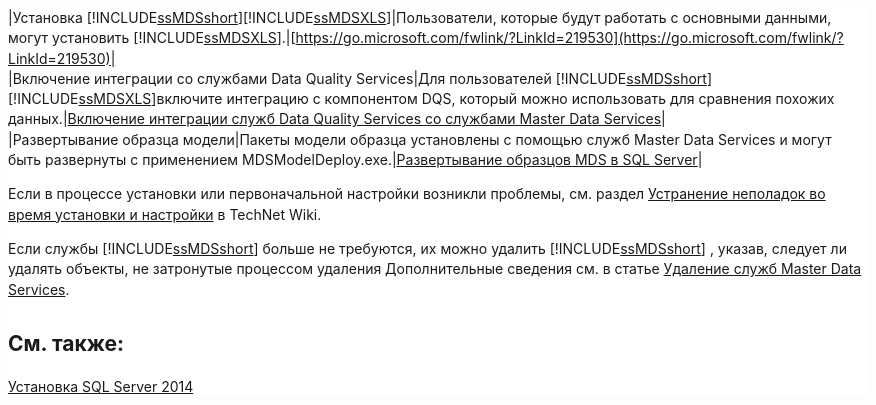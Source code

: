 |Установка [!INCLUDE[ssMDSshort](../../includes/ssmdsshort-md.md)][!INCLUDE[ssMDSXLS](../../includes/ssmdsxls-md.md)]|Пользователи, которые будут работать с основными данными, могут установить [!INCLUDE[ssMDSXLS](../../includes/ssmdsxls-md.md)].|[https://go.microsoft.com/fwlink/?LinkId=219530](https://go.microsoft.com/fwlink/?LinkId=219530)|  
|Включение интеграции со службами Data Quality Services|Для пользователей [!INCLUDE[ssMDSshort](../../includes/ssmdsshort-md.md)][!INCLUDE[ssMDSXLS](../../includes/ssmdsxls-md.md)]включите интеграцию с компонентом DQS, который можно использовать для сравнения похожих данных.|[Включение интеграции служб Data Quality Services со службами Master Data Services](enable-data-quality-services-integration-with-master-data-services.md)|  
|Развертывание образца модели|Пакеты модели образца установлены с помощью служб Master Data Services и могут быть развернуты с применением MDSModelDeploy.exe.|[Развертывание образцов MDS в SQL Server](https://go.microsoft.com/fwlink/?LinkId=251486&clcid=0x409)|  
  
 Если в процессе установки или первоначальной настройки возникли проблемы, см. раздел [Устранение неполадок во время установки и настройки](https://social.technet.microsoft.com/wiki/contents/articles/troubleshooting-installation-and-configuration-issues-master-data-services.aspx) в TechNet Wiki.  
  
 Если службы [!INCLUDE[ssMDSshort](../../includes/ssmdsshort-md.md)] больше не требуются, их можно удалить [!INCLUDE[ssMDSshort](../../includes/ssmdsshort-md.md)] , указав, следует ли удалять объекты, не затронутые процессом удаления Дополнительные сведения см. в статье [Удаление служб Master Data Services](../../sql-server/install/uninstall-and-remove-master-data-services.md).  
  
## <a name="see-also"></a>См. также:  
 [Установка SQL Server 2014](../../database-engine/install-windows/install-sql-server.md)  
  
  
